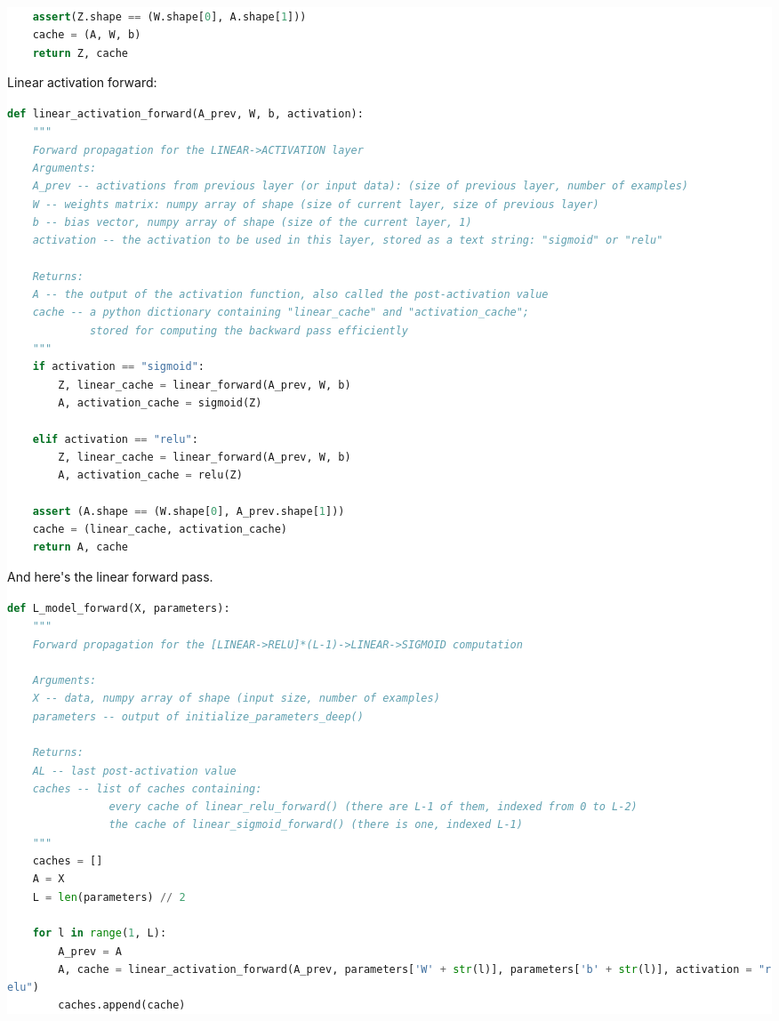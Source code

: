 ```python
    assert(Z.shape == (W.shape[0], A.shape[1]))
    cache = (A, W, b)
    return Z, cache
```

Linear activation forward:

```python
def linear_activation_forward(A_prev, W, b, activation):
    """
    Forward propagation for the LINEAR->ACTIVATION layer
    Arguments:
    A_prev -- activations from previous layer (or input data): (size of previous layer, number of examples)
    W -- weights matrix: numpy array of shape (size of current layer, size of previous layer)
    b -- bias vector, numpy array of shape (size of the current layer, 1)
    activation -- the activation to be used in this layer, stored as a text string: "sigmoid" or "relu"

    Returns:
    A -- the output of the activation function, also called the post-activation value
    cache -- a python dictionary containing "linear_cache" and "activation_cache";
             stored for computing the backward pass efficiently
    """
    if activation == "sigmoid":
        Z, linear_cache = linear_forward(A_prev, W, b)
        A, activation_cache = sigmoid(Z)

    elif activation == "relu":
        Z, linear_cache = linear_forward(A_prev, W, b)
        A, activation_cache = relu(Z)

    assert (A.shape == (W.shape[0], A_prev.shape[1]))
    cache = (linear_cache, activation_cache)
    return A, cache
```

And here's the linear forward pass.

```python
def L_model_forward(X, parameters):
    """
    Forward propagation for the [LINEAR->RELU]*(L-1)->LINEAR->SIGMOID computation

    Arguments:
    X -- data, numpy array of shape (input size, number of examples)
    parameters -- output of initialize_parameters_deep()

    Returns:
    AL -- last post-activation value
    caches -- list of caches containing:
                every cache of linear_relu_forward() (there are L-1 of them, indexed from 0 to L-2)
                the cache of linear_sigmoid_forward() (there is one, indexed L-1)
    """
    caches = []
    A = X
    L = len(parameters) // 2

    for l in range(1, L):
        A_prev = A
        A, cache = linear_activation_forward(A_prev, parameters['W' + str(l)], parameters['b' + str(l)], activation = "relu")
        caches.append(cache)

```